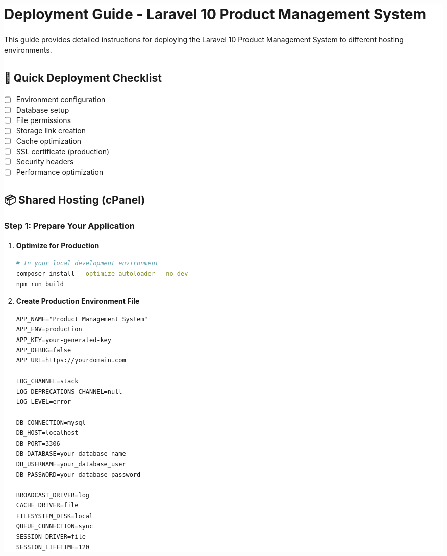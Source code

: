 # Deployment Guide - Laravel 10 Product Management System

This guide provides detailed instructions for deploying the Laravel 10 Product Management System to different hosting environments.

## 🚀 Quick Deployment Checklist

- [ ] Environment configuration
- [ ] Database setup
- [ ] File permissions
- [ ] Storage link creation
- [ ] Cache optimization
- [ ] SSL certificate (production)
- [ ] Security headers
- [ ] Performance optimization

## 📦 Shared Hosting (cPanel)

### Step 1: Prepare Your Application

1. **Optimize for Production**
   ```bash
   # In your local development environment
   composer install --optimize-autoloader --no-dev
   npm run build
   ```

2. **Create Production Environment File**
   ```env
   APP_NAME="Product Management System"
   APP_ENV=production
   APP_KEY=your-generated-key
   APP_DEBUG=false
   APP_URL=https://yourdomain.com
   
   LOG_CHANNEL=stack
   LOG_DEPRECATIONS_CHANNEL=null
   LOG_LEVEL=error
   
   DB_CONNECTION=mysql
   DB_HOST=localhost
   DB_PORT=3306
   DB_DATABASE=your_database_name
   DB_USERNAME=your_database_user
   DB_PASSWORD=your_database_password
   
   BROADCAST_DRIVER=log
   CACHE_DRIVER=file
   FILESYSTEM_DISK=local
   QUEUE_CONNECTION=sync
   SESSION_DRIVER=file
   SESSION_LIFETIME=120
   ```
